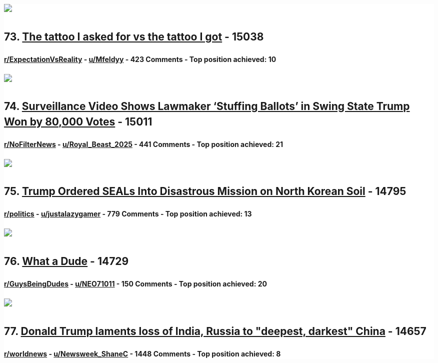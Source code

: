 <a href="https://i.redd.it/ldbcnyytecnf1.png"><img src="https://b.thumbs.redditmedia.com/ZOeHtPpoLjzUyPsUbNY7ZcOvRodr2tQ0XY73SI7xekU.jpg"></img></a>

## 73. [The tattoo I asked for vs the tattoo I got](http://reddit.com/r/ExpectationVsReality/comments/1n9k0t8/the_tattoo_i_asked_for_vs_the_tattoo_i_got/) - 15038
#### [r/ExpectationVsReality](http://reddit.com/r/ExpectationVsReality) - [u/Mfeldyy](http://reddit.com/u/Mfeldyy) - 423 Comments - Top position achieved: 10

<a href="https://www.reddit.com/gallery/1n9k0t8"><img src="https://b.thumbs.redditmedia.com/4wZbMDNpefyQNlzwdKl4bmZhXRtz6Eix0u_uBWVk3Xw.jpg"></img></a>

## 74. [Surveillance Video Shows Lawmaker ‘Stuffing Ballots’ in Swing State Trump Won by 80,000 Votes](http://reddit.com/r/NoFilterNews/comments/1n9e2i7/surveillance_video_shows_lawmaker_stuffing/) - 15011
#### [r/NoFilterNews](http://reddit.com/r/NoFilterNews) - [u/Royal_Beast_2025](http://reddit.com/u/Royal_Beast_2025) - 441 Comments - Top position achieved: 21

<a href="https://thedailyadda.com/2025/09/05/news/politics/surveillance-video-shows-lawmaker-stuffing-ballots-in-swing-state-trump-won-by-80000-votes/"><img src="https://external-preview.redd.it/DOqOvv2OGvwvt3z4H9cQFGInYZaInB7y0EwLjJRebs4.jpeg?width=140&amp;height=78&amp;crop=140:78,smart&amp;auto=webp&amp;s=e52d1664abc27ce721e1c804ae682796698327b2"></img></a>

## 75. [Trump Ordered SEALs Into Disastrous Mission on North Korean Soil](http://reddit.com/r/politics/comments/1n9er2h/trump_ordered_seals_into_disastrous_mission_on/) - 14795
#### [r/politics](http://reddit.com/r/politics) - [u/justalazygamer](http://reddit.com/u/justalazygamer) - 779 Comments - Top position achieved: 13

<a href="https://www.thedailybeast.com/donald-trump-ordered-seals-into-disastrous-mission-on-north-korean-soil/"><img src="https://external-preview.redd.it/pMNVqGXeignH2nGPwzFjk5SAubmeIT8tiO8XCC5OWhA.jpeg?width=140&amp;height=73&amp;crop=140:73,smart&amp;auto=webp&amp;s=f9d27db3f196ae75c518acd485e047f9e887df74"></img></a>

## 76. [What a Dude](http://reddit.com/r/GuysBeingDudes/comments/1n9ege2/what_a_dude/) - 14729
#### [r/GuysBeingDudes](http://reddit.com/r/GuysBeingDudes) - [u/NEO71011](http://reddit.com/u/NEO71011) - 150 Comments - Top position achieved: 20

<a href="https://v.redd.it/k455uydzcenf1"><img src="https://external-preview.redd.it/ZTNwN2ozNHpjZW5mMWXr7NIB7ydpIzkPzjAww3Y43DBkQkNj4GAWmplNeFlr.png?width=140&amp;height=140&amp;crop=140:140,smart&amp;format=jpg&amp;v=enabled&amp;lthumb=true&amp;s=0491d04e60368ae001694f764a3d7a610fb82c08"></img></a>

## 77. [Donald Trump laments loss of India, Russia to "deepest, darkest" China](http://reddit.com/r/worldnews/comments/1n91x0d/donald_trump_laments_loss_of_india_russia_to/) - 14657
#### [r/worldnews](http://reddit.com/r/worldnews) - [u/Newsweek_ShaneC](http://reddit.com/u/Newsweek_ShaneC) - 1448 Comments - Top position achieved: 8
